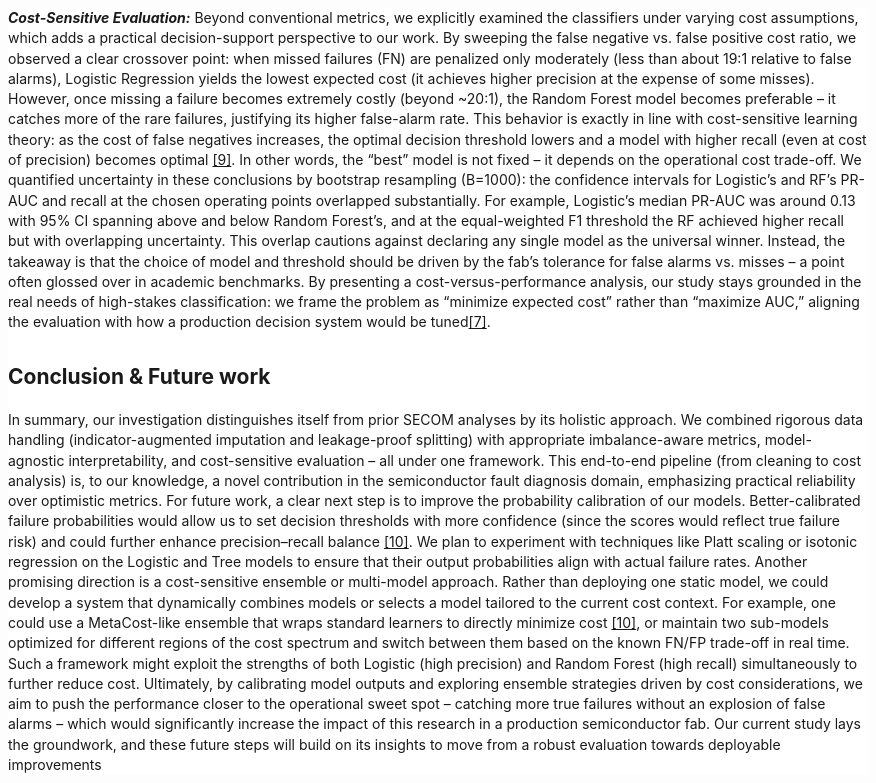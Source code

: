 ***Cost-Sensitive Evaluation:*** Beyond conventional metrics, we explicitly examined the classifiers under varying cost assumptions, which adds a practical decision-support perspective to our work. By sweeping the false negative vs. false positive cost ratio, we observed a clear crossover point: when missed failures (FN) are penalized only moderately (less than about 19:1 relative to false alarms), Logistic Regression yields the lowest expected cost (it achieves higher precision at the expense of some misses). However, once missing a failure becomes extremely costly (beyond ~20:1), the Random Forest model becomes preferable – it catches more of the rare failures, justifying its higher false-alarm rate. This behavior is exactly in line with cost-sensitive learning theory: as the cost of false negatives increases, the optimal decision threshold lowers and a model with higher recall (even at cost of precision) becomes optimal [[9]](https://medium.com/@eric.likp/imbalanced-datasets-cost-sensitive-modeling-ensemble-metacost-adacost-391e6757420c#:~:text=When%20making%20a%20decision%2C%20we,optimal%20decision%20with%20minimal%20risk). In other words, the “best” model is not fixed – it depends on the operational cost trade-off. We quantified uncertainty in these conclusions by bootstrap resampling (B=1000): the confidence intervals for Logistic’s and RF’s PR-AUC and recall at the chosen operating points overlapped substantially. For example, Logistic’s median PR-AUC was around 0.13 with 95% CI spanning above and below Random Forest’s, and at the equal-weighted F1 threshold the RF achieved higher recall but with overlapping uncertainty. This overlap cautions against declaring any single model as the universal winner. Instead, the takeaway is that the choice of model and threshold should be driven by the fab’s tolerance for false alarms vs. misses – a point often glossed over in academic benchmarks. By presenting a cost-versus-performance analysis, our study stays grounded in the real needs of high-stakes classification: we frame the problem as “minimize expected cost” rather than “maximize AUC,” aligning the evaluation with how a production decision system would be tuned[[7]](https://arxiv.org/html/2406.04533v1#:~:text=Most%20of%20the%20classification%20models,just%20by%20its%20accuracy%2C%20the).

## Conclusion & Future work

In summary, our investigation distinguishes itself from prior SECOM analyses by its holistic approach. We combined rigorous data handling (indicator-augmented imputation and leakage-proof splitting) with appropriate imbalance-aware metrics, model-agnostic interpretability, and cost-sensitive evaluation – all under one framework. This end-to-end pipeline (from cleaning to cost analysis) is, to our knowledge, a novel contribution in the semiconductor fault diagnosis domain, emphasizing practical reliability over optimistic metrics. For future work, a clear next step is to improve the probability calibration of our models. Better-calibrated failure probabilities would allow us to set decision thresholds with more confidence (since the scores would reflect true failure risk) and could further enhance precision–recall balance [[10]](https://machinelearningmastery.com/probability-calibration-for-imbalanced-classification/#:~:text=class). We plan to experiment with techniques like Platt scaling or isotonic regression on the Logistic and Tree models to ensure that their output probabilities align with actual failure rates. Another promising direction is a cost-sensitive ensemble or multi-model approach. Rather than deploying one static model, we could develop a system that dynamically combines models or selects a model tailored to the current cost context. For example, one could use a MetaCost-like ensemble that wraps standard learners to directly minimize cost [[10]](https://machinelearningmastery.com/probability-calibration-for-imbalanced-classification/#:~:text=class), or maintain two sub-models optimized for different regions of the cost spectrum and switch between them based on the known FN/FP trade-off in real time. Such a framework might exploit the strengths of both Logistic (high precision) and Random Forest (high recall) simultaneously to further reduce cost. Ultimately, by calibrating model outputs and exploring ensemble strategies driven by cost considerations, we aim to push the performance closer to the operational sweet spot – catching more true failures without an explosion of false alarms – which would significantly increase the impact of this research in a production semiconductor fab. Our current study lays the groundwork, and these future steps will build on its insights to move from a robust evaluation towards deployable improvements

